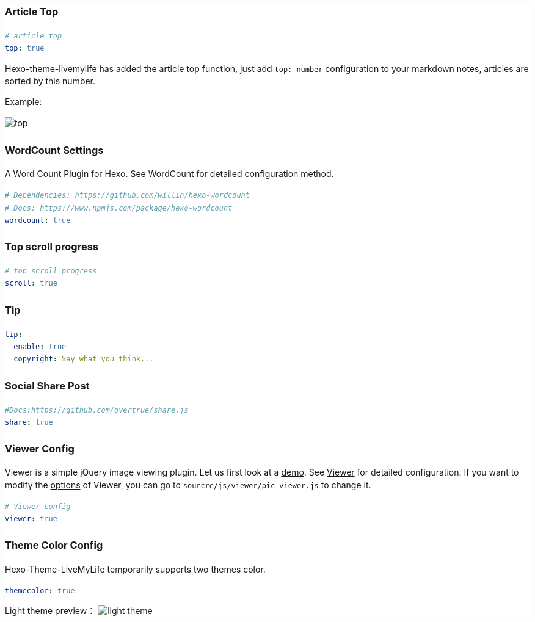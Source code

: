 ### Article Top
```yml
# article top
top: true
```
Hexo-theme-livemylife has added the article top function, just add `top: number` configuration to your markdown notes, articles are sorted by this number.

Example:

![top](https://github.com/V-Vincen/hexo-theme-livemylife/blob/master/source/_posts/Hexo-Theme-LiveMyLife/top.png)

### WordCount Settings
A Word Count Plugin for Hexo. See [WordCount](https://github.com/willin/hexo-wordcount) for detailed configuration method.
```yml
# Dependencies: https://github.com/willin/hexo-wordcount
# Docs: https://www.npmjs.com/package/hexo-wordcount
wordcount: true
```

### Top scroll progress
```yml
# top scroll progress
scroll: true
```

### Tip
```yml
tip:
  enable: true
  copyright: Say what you think...
```

### Social Share Post
```yml
#Docs:https://github.com/overtrue/share.js
share: true
```

### Viewer Config
Viewer is a simple jQuery image viewing plugin. Let us first look at a [demo](https://fengyuanchen.github.io/viewer/). See [Viewer](https://github.com/fengyuanchen/viewer) for detailed configuration. If you want to modify the [options](https://github.com/fengyuanchen/viewerjs#options) of Viewer, you can go to `sourcre/js/viewer/pic-viewer.js` to change it.
```yml
# Viewer config
viewer: true
```

### Theme Color Config
Hexo-Theme-LiveMyLife temporarily supports two themes color.
```yml
themecolor: true
```
Light theme preview：
![light theme](https://github.com/V-Vincen/hexo-theme-livemylife/blob/master/source/_posts/Hexo-Theme-LiveMyLife/light.png)
